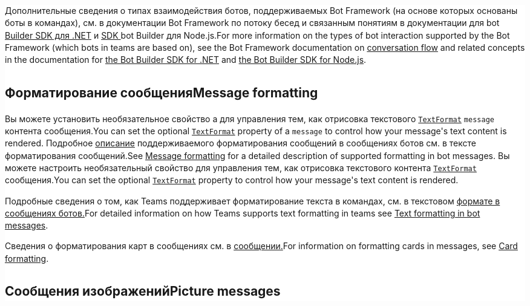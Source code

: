 <span data-ttu-id="b2f5f-156">Дополнительные сведения о типах взаимодействия ботов, поддерживаемых Bot Framework (на основе которых [](/azure/bot-service/dotnet/bot-builder-dotnet-manage-conversation-flow?view=azure-bot-service-3.0&preserve-view=true) основаны боты в командах), см. в документации Bot Framework по потоку бесед и связанным понятиям в документации для bot [Builder SDK для .NET](/azure/bot-service/dotnet/bot-builder-dotnet-overview?view=azure-bot-service-3.0&preserve-view=true) и [SDK ](/azure/bot-service/nodejs/bot-builder-nodejs-overview?view=azure-bot-service-3.0&preserve-view=true)bot Builder для Node.js.</span><span class="sxs-lookup"><span data-stu-id="b2f5f-156">For more information on the types of bot interaction supported by the Bot Framework (which bots in teams are based on), see the Bot Framework documentation on [conversation flow](/azure/bot-service/dotnet/bot-builder-dotnet-manage-conversation-flow?view=azure-bot-service-3.0&preserve-view=true) and related concepts in the documentation for [the Bot Builder SDK for .NET](/azure/bot-service/dotnet/bot-builder-dotnet-overview?view=azure-bot-service-3.0&preserve-view=true) and [the Bot Builder SDK for Node.js](/azure/bot-service/nodejs/bot-builder-nodejs-overview?view=azure-bot-service-3.0&preserve-view=true).</span></span>

## <a name="message-formatting"></a><span data-ttu-id="b2f5f-157">Форматирование сообщения</span><span class="sxs-lookup"><span data-stu-id="b2f5f-157">Message formatting</span></span>

<span data-ttu-id="b2f5f-158">Вы можете установить необязательное свойство a для управления тем, как отрисовка текстового [`TextFormat`](/azure/bot-service/dotnet/bot-builder-dotnet-create-messages?view=azure-bot-service-3.0#customizing-a-message&preserve-view=true) `message` контента сообщения.</span><span class="sxs-lookup"><span data-stu-id="b2f5f-158">You can set the optional [`TextFormat`](/azure/bot-service/dotnet/bot-builder-dotnet-create-messages?view=azure-bot-service-3.0#customizing-a-message&preserve-view=true) property of a `message` to control how your message's text content is rendered.</span></span> <span data-ttu-id="b2f5f-159">Подробное [описание](~/resources/bot-v3/bots-message-format.md) поддерживаемого форматирования сообщений в сообщениях ботов см. в тексте форматирования сообщений.</span><span class="sxs-lookup"><span data-stu-id="b2f5f-159">See [Message formatting](~/resources/bot-v3/bots-message-format.md) for a detailed description of supported formatting in bot messages.</span></span>
<span data-ttu-id="b2f5f-160">Вы можете настроить необязательный свойство для управления тем, как отрисовка текстового контента [`TextFormat`](/azure/bot-service/dotnet/bot-builder-dotnet-create-messages?view=azure-bot-service-3.0#customizing-a-message&preserve-view=true) сообщения.</span><span class="sxs-lookup"><span data-stu-id="b2f5f-160">You can set the optional [`TextFormat`](/azure/bot-service/dotnet/bot-builder-dotnet-create-messages?view=azure-bot-service-3.0#customizing-a-message&preserve-view=true) property to control how your message's text content is rendered.</span></span>

<span data-ttu-id="b2f5f-161">Подробные сведения о том, как Teams поддерживает форматирование текста в командах, см. в текстовом [формате в сообщениях ботов.](~/resources/bot-v3/bots-text-formats.md)</span><span class="sxs-lookup"><span data-stu-id="b2f5f-161">For detailed information on how Teams supports text formatting in teams see [Text formatting in bot messages](~/resources/bot-v3/bots-text-formats.md).</span></span>

<span data-ttu-id="b2f5f-162">Сведения о форматирования карт в сообщениях см. в [сообщении.](~/task-modules-and-cards/cards/cards-format.md)</span><span class="sxs-lookup"><span data-stu-id="b2f5f-162">For information on formatting cards in messages, see [Card formatting](~/task-modules-and-cards/cards/cards-format.md).</span></span>

## <a name="picture-messages"></a><span data-ttu-id="b2f5f-163">Сообщения изображений</span><span class="sxs-lookup"><span data-stu-id="b2f5f-163">Picture messages</span></span>
